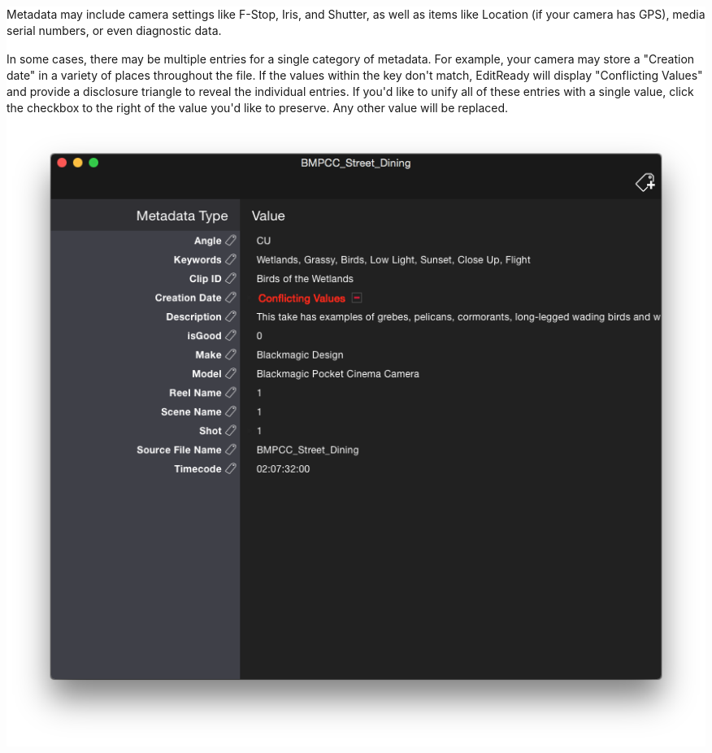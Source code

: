 Metadata may include camera settings like F-Stop, Iris, and Shutter, as well as items like Location (if your camera has GPS), media serial numbers, or even diagnostic data.

In some cases, there may be multiple entries for a single category of metadata.  For example, your camera may store a "Creation date" in a variety of places throughout the file.  If the values within the key don't match, EditReady will display "Conflicting Values" and provide a disclosure triangle to reveal the individual entries.  If you'd like to unify all of these entries with a single value, click the checkbox to the right of the value you'd like to preserve.  Any other value will be replaced.

![Metadata Window](images/conflict.png)
